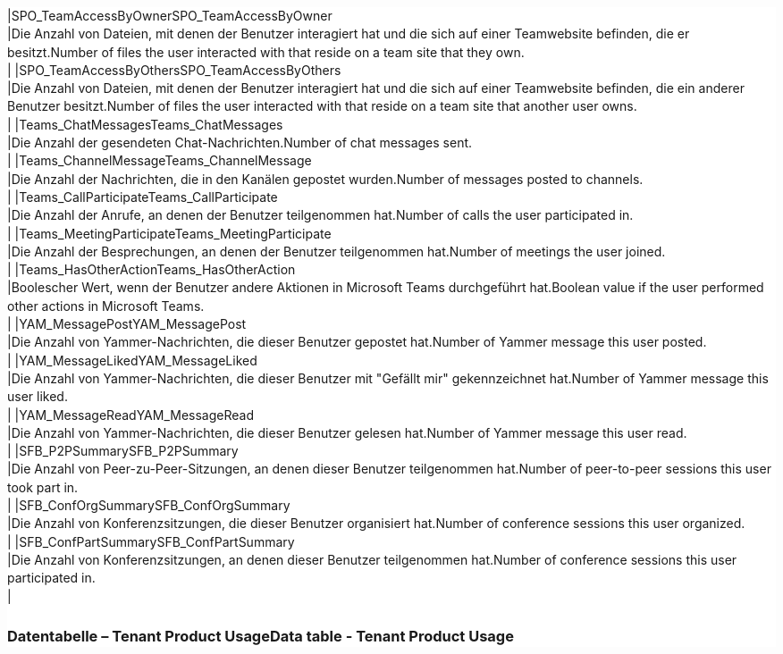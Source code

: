 |<span data-ttu-id="9c35e-277">SPO_TeamAccessByOwner</span><span class="sxs-lookup"><span data-stu-id="9c35e-277">SPO_TeamAccessByOwner</span></span>  <br/> |<span data-ttu-id="9c35e-278">Die Anzahl von Dateien, mit denen der Benutzer interagiert hat und die sich auf einer Teamwebsite befinden, die er besitzt.</span><span class="sxs-lookup"><span data-stu-id="9c35e-278">Number of files the user interacted with that reside on a team site that they own.</span></span>  <br/> |
|<span data-ttu-id="9c35e-279">SPO_TeamAccessByOthers</span><span class="sxs-lookup"><span data-stu-id="9c35e-279">SPO_TeamAccessByOthers</span></span>  <br/> |<span data-ttu-id="9c35e-280">Die Anzahl von Dateien, mit denen der Benutzer interagiert hat und die sich auf einer Teamwebsite befinden, die ein anderer Benutzer besitzt.</span><span class="sxs-lookup"><span data-stu-id="9c35e-280">Number of files the user interacted with that reside on a team site that another user owns.</span></span>  <br/> |
|<span data-ttu-id="9c35e-281">Teams_ChatMessages</span><span class="sxs-lookup"><span data-stu-id="9c35e-281">Teams_ChatMessages</span></span>  <br/> |<span data-ttu-id="9c35e-282">Die Anzahl der gesendeten Chat-Nachrichten.</span><span class="sxs-lookup"><span data-stu-id="9c35e-282">Number of chat messages sent.</span></span>  <br/> |
|<span data-ttu-id="9c35e-283">Teams_ChannelMessage</span><span class="sxs-lookup"><span data-stu-id="9c35e-283">Teams_ChannelMessage</span></span>  <br/> |<span data-ttu-id="9c35e-284">Die Anzahl der Nachrichten, die in den Kanälen gepostet wurden.</span><span class="sxs-lookup"><span data-stu-id="9c35e-284">Number of messages posted to channels.</span></span>  <br/> |
|<span data-ttu-id="9c35e-285">Teams_CallParticipate</span><span class="sxs-lookup"><span data-stu-id="9c35e-285">Teams_CallParticipate</span></span>  <br/> |<span data-ttu-id="9c35e-286">Die Anzahl der Anrufe, an denen der Benutzer teilgenommen hat.</span><span class="sxs-lookup"><span data-stu-id="9c35e-286">Number of calls the user participated in.</span></span>  <br/> |
|<span data-ttu-id="9c35e-287">Teams_MeetingParticipate</span><span class="sxs-lookup"><span data-stu-id="9c35e-287">Teams_MeetingParticipate</span></span>  <br/> |<span data-ttu-id="9c35e-288">Die Anzahl der Besprechungen, an denen der Benutzer teilgenommen hat.</span><span class="sxs-lookup"><span data-stu-id="9c35e-288">Number of meetings the user joined.</span></span>  <br/> |
|<span data-ttu-id="9c35e-289">Teams_HasOtherAction</span><span class="sxs-lookup"><span data-stu-id="9c35e-289">Teams_HasOtherAction</span></span>  <br/> |<span data-ttu-id="9c35e-290">Boolescher Wert, wenn der Benutzer andere Aktionen in Microsoft Teams durchgeführt hat.</span><span class="sxs-lookup"><span data-stu-id="9c35e-290">Boolean value if the user performed other actions in Microsoft Teams.</span></span>  <br/> |
|<span data-ttu-id="9c35e-291">YAM_MessagePost</span><span class="sxs-lookup"><span data-stu-id="9c35e-291">YAM_MessagePost</span></span>  <br/> |<span data-ttu-id="9c35e-292">Die Anzahl von Yammer-Nachrichten, die dieser Benutzer gepostet hat.</span><span class="sxs-lookup"><span data-stu-id="9c35e-292">Number of Yammer message this user posted.</span></span>  <br/> |
|<span data-ttu-id="9c35e-293">YAM_MessageLiked</span><span class="sxs-lookup"><span data-stu-id="9c35e-293">YAM_MessageLiked</span></span>  <br/> |<span data-ttu-id="9c35e-294">Die Anzahl von Yammer-Nachrichten, die dieser Benutzer mit "Gefällt mir" gekennzeichnet hat.</span><span class="sxs-lookup"><span data-stu-id="9c35e-294">Number of Yammer message this user liked.</span></span>  <br/> |
|<span data-ttu-id="9c35e-295">YAM_MessageRead</span><span class="sxs-lookup"><span data-stu-id="9c35e-295">YAM_MessageRead</span></span>  <br/> |<span data-ttu-id="9c35e-296">Die Anzahl von Yammer-Nachrichten, die dieser Benutzer gelesen hat.</span><span class="sxs-lookup"><span data-stu-id="9c35e-296">Number of Yammer message this user read.</span></span>  <br/> |
|<span data-ttu-id="9c35e-297">SFB_P2PSummary</span><span class="sxs-lookup"><span data-stu-id="9c35e-297">SFB_P2PSummary</span></span>  <br/> |<span data-ttu-id="9c35e-298">Die Anzahl von Peer-zu-Peer-Sitzungen, an denen dieser Benutzer teilgenommen hat.</span><span class="sxs-lookup"><span data-stu-id="9c35e-298">Number of peer-to-peer sessions this user took part in.</span></span>  <br/> |
|<span data-ttu-id="9c35e-299">SFB_ConfOrgSummary</span><span class="sxs-lookup"><span data-stu-id="9c35e-299">SFB_ConfOrgSummary</span></span>  <br/> |<span data-ttu-id="9c35e-300">Die Anzahl von Konferenzsitzungen, die dieser Benutzer organisiert hat.</span><span class="sxs-lookup"><span data-stu-id="9c35e-300">Number of conference sessions this user organized.</span></span>  <br/> |
|<span data-ttu-id="9c35e-301">SFB_ConfPartSummary</span><span class="sxs-lookup"><span data-stu-id="9c35e-301">SFB_ConfPartSummary</span></span>  <br/> |<span data-ttu-id="9c35e-302">Die Anzahl von Konferenzsitzungen, an denen dieser Benutzer teilgenommen hat.</span><span class="sxs-lookup"><span data-stu-id="9c35e-302">Number of conference sessions this user participated in.</span></span>  <br/> |
   
### <a name="data-table---tenant-product-usage"></a><span data-ttu-id="9c35e-303">Datentabelle – Tenant Product Usage</span><span class="sxs-lookup"><span data-stu-id="9c35e-303">Data table - Tenant Product Usage</span></span>
